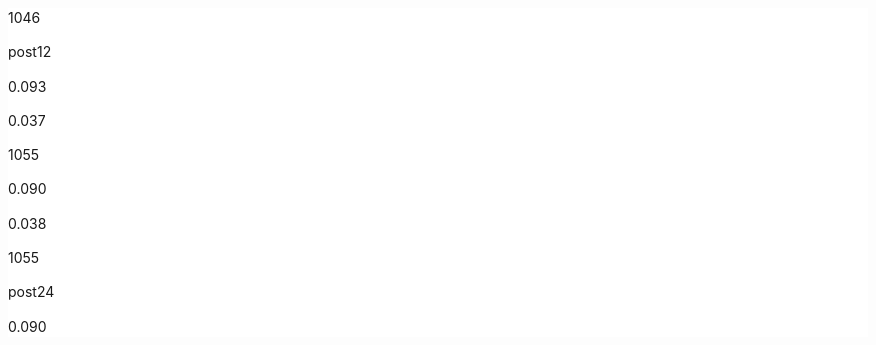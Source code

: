 <td style="text-align:right;">

1046

</td>

</tr>

<tr>

<td style="text-align:left;">

post12

</td>

<td style="text-align:right;">

0.093

</td>

<td style="text-align:right;">

0.037

</td>

<td style="text-align:right;">

1055

</td>

<td style="text-align:right;">

0.090

</td>

<td style="text-align:right;">

0.038

</td>

<td style="text-align:right;">

1055

</td>

</tr>

<tr>

<td style="text-align:left;">

post24

</td>

<td style="text-align:right;">

0.090
